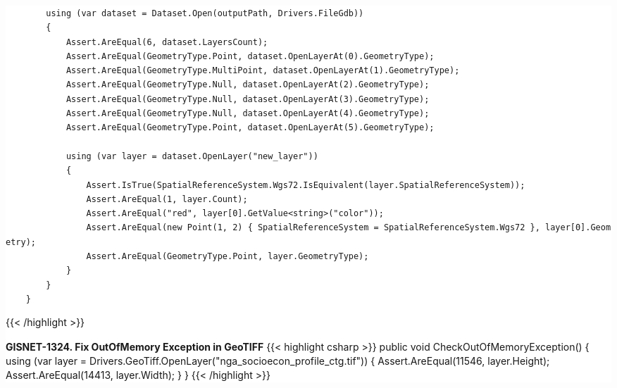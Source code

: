             using (var dataset = Dataset.Open(outputPath, Drivers.FileGdb))
            {
                Assert.AreEqual(6, dataset.LayersCount);
                Assert.AreEqual(GeometryType.Point, dataset.OpenLayerAt(0).GeometryType);
                Assert.AreEqual(GeometryType.MultiPoint, dataset.OpenLayerAt(1).GeometryType);
                Assert.AreEqual(GeometryType.Null, dataset.OpenLayerAt(2).GeometryType);
                Assert.AreEqual(GeometryType.Null, dataset.OpenLayerAt(3).GeometryType);
                Assert.AreEqual(GeometryType.Null, dataset.OpenLayerAt(4).GeometryType);
                Assert.AreEqual(GeometryType.Point, dataset.OpenLayerAt(5).GeometryType);

                using (var layer = dataset.OpenLayer("new_layer"))
                {
                    Assert.IsTrue(SpatialReferenceSystem.Wgs72.IsEquivalent(layer.SpatialReferenceSystem));
                    Assert.AreEqual(1, layer.Count);
                    Assert.AreEqual("red", layer[0].GetValue<string>("color"));
                    Assert.AreEqual(new Point(1, 2) { SpatialReferenceSystem = SpatialReferenceSystem.Wgs72 }, layer[0].Geometry);
                    Assert.AreEqual(GeometryType.Point, layer.GeometryType);
                }
            }
        }
{{< /highlight >}}

**GISNET-1324. Fix OutOfMemory Exception in GeoTIFF**
{{< highlight csharp >}}
        public void CheckOutOfMemoryException()
        {
            using (var layer = Drivers.GeoTiff.OpenLayer("nga_socioecon_profile_ctg.tif"))
            {
                Assert.AreEqual(11546, layer.Height);
                Assert.AreEqual(14413, layer.Width);
            }
        }
{{< /highlight >}}
